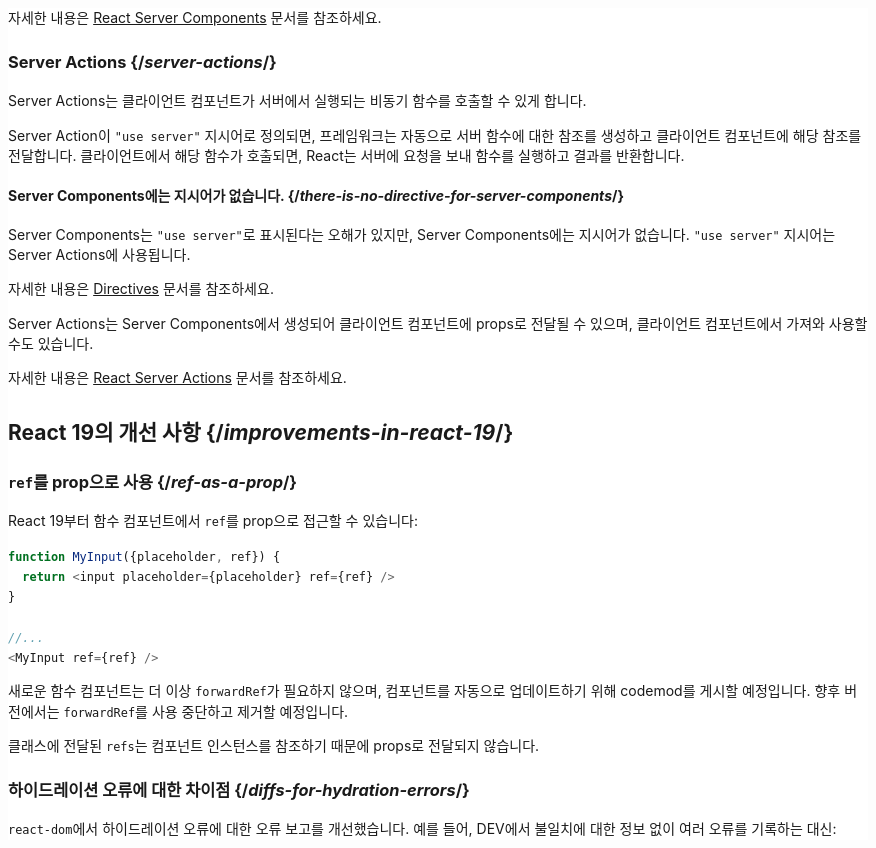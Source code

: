 </Note>

자세한 내용은 [React Server Components](/reference/rsc/server-components) 문서를 참조하세요.

### Server Actions {/*server-actions*/}

Server Actions는 클라이언트 컴포넌트가 서버에서 실행되는 비동기 함수를 호출할 수 있게 합니다.

Server Action이 `"use server"` 지시어로 정의되면, 프레임워크는 자동으로 서버 함수에 대한 참조를 생성하고 클라이언트 컴포넌트에 해당 참조를 전달합니다. 클라이언트에서 해당 함수가 호출되면, React는 서버에 요청을 보내 함수를 실행하고 결과를 반환합니다.

<Note>

#### Server Components에는 지시어가 없습니다. {/*there-is-no-directive-for-server-components*/}

Server Components는 `"use server"`로 표시된다는 오해가 있지만, Server Components에는 지시어가 없습니다. `"use server"` 지시어는 Server Actions에 사용됩니다.

자세한 내용은 [Directives](/reference/rsc/directives) 문서를 참조하세요.

</Note>

Server Actions는 Server Components에서 생성되어 클라이언트 컴포넌트에 props로 전달될 수 있으며, 클라이언트 컴포넌트에서 가져와 사용할 수도 있습니다.

자세한 내용은 [React Server Actions](/reference/rsc/server-actions) 문서를 참조하세요.

## React 19의 개선 사항 {/*improvements-in-react-19*/}

### `ref`를 prop으로 사용 {/*ref-as-a-prop*/}

React 19부터 함수 컴포넌트에서 `ref`를 prop으로 접근할 수 있습니다:

```js [[1, 1, "ref"], [1, 2, "ref", 45], [1, 6, "ref", 14]]
function MyInput({placeholder, ref}) {
  return <input placeholder={placeholder} ref={ref} />
}

//...
<MyInput ref={ref} />
```

새로운 함수 컴포넌트는 더 이상 `forwardRef`가 필요하지 않으며, 컴포넌트를 자동으로 업데이트하기 위해 codemod를 게시할 예정입니다. 향후 버전에서는 `forwardRef`를 사용 중단하고 제거할 예정입니다.

<Note>

클래스에 전달된 `refs`는 컴포넌트 인스턴스를 참조하기 때문에 props로 전달되지 않습니다.

</Note>

### 하이드레이션 오류에 대한 차이점 {/*diffs-for-hydration-errors*/}

`react-dom`에서 하이드레이션 오류에 대한 오류 보고를 개선했습니다. 예를 들어, DEV에서 불일치에 대한 정보 없이 여러 오류를 기록하는 대신:

<ConsoleBlockMulti>
